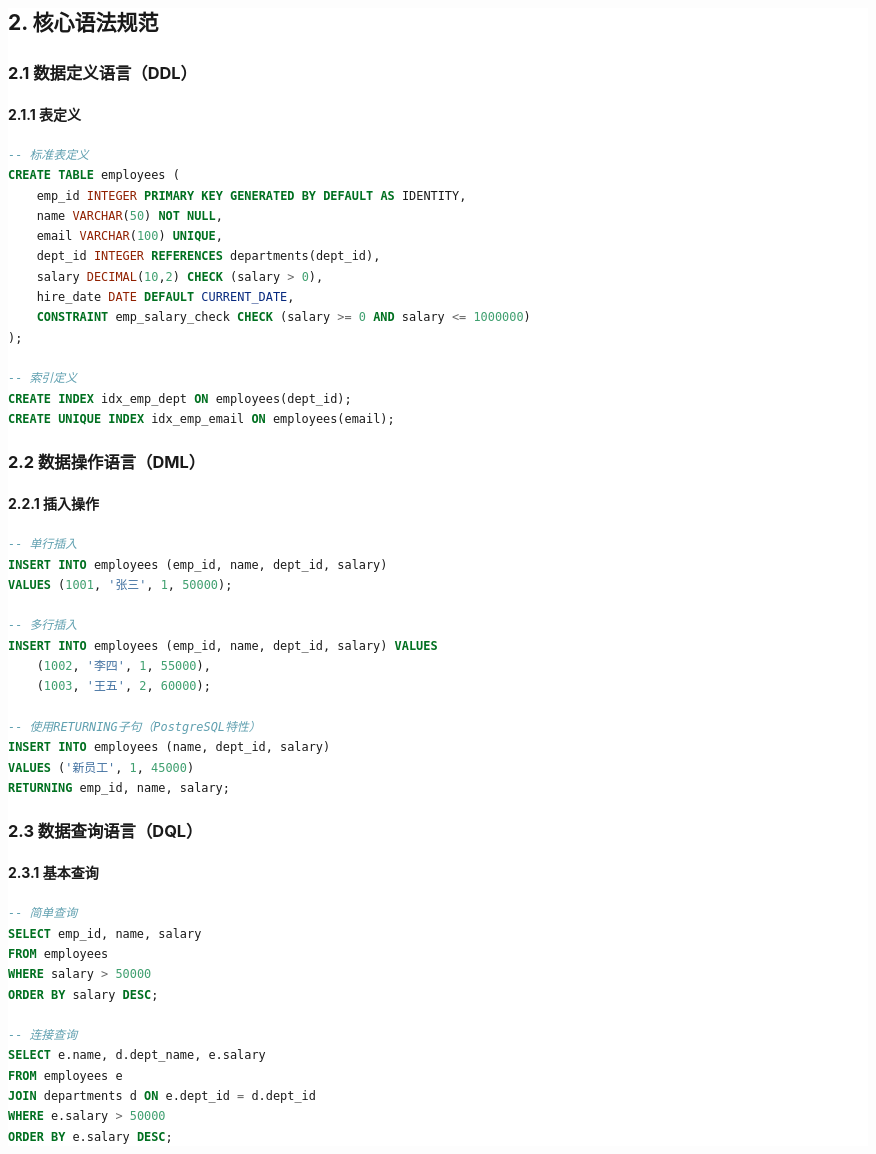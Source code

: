 ## 2. 核心语法规范

### 2.1 数据定义语言（DDL）

#### 2.1.1 表定义

```sql
-- 标准表定义
CREATE TABLE employees (
    emp_id INTEGER PRIMARY KEY GENERATED BY DEFAULT AS IDENTITY,
    name VARCHAR(50) NOT NULL,
    email VARCHAR(100) UNIQUE,
    dept_id INTEGER REFERENCES departments(dept_id),
    salary DECIMAL(10,2) CHECK (salary > 0),
    hire_date DATE DEFAULT CURRENT_DATE,
    CONSTRAINT emp_salary_check CHECK (salary >= 0 AND salary <= 1000000)
);

-- 索引定义
CREATE INDEX idx_emp_dept ON employees(dept_id);
CREATE UNIQUE INDEX idx_emp_email ON employees(email);
```

### 2.2 数据操作语言（DML）

#### 2.2.1 插入操作

```sql
-- 单行插入
INSERT INTO employees (emp_id, name, dept_id, salary)
VALUES (1001, '张三', 1, 50000);

-- 多行插入
INSERT INTO employees (emp_id, name, dept_id, salary) VALUES
    (1002, '李四', 1, 55000),
    (1003, '王五', 2, 60000);

-- 使用RETURNING子句（PostgreSQL特性）
INSERT INTO employees (name, dept_id, salary)
VALUES ('新员工', 1, 45000)
RETURNING emp_id, name, salary;
```

### 2.3 数据查询语言（DQL）

#### 2.3.1 基本查询

```sql
-- 简单查询
SELECT emp_id, name, salary
FROM employees
WHERE salary > 50000
ORDER BY salary DESC;

-- 连接查询
SELECT e.name, d.dept_name, e.salary
FROM employees e
JOIN departments d ON e.dept_id = d.dept_id
WHERE e.salary > 50000
ORDER BY e.salary DESC;
```
